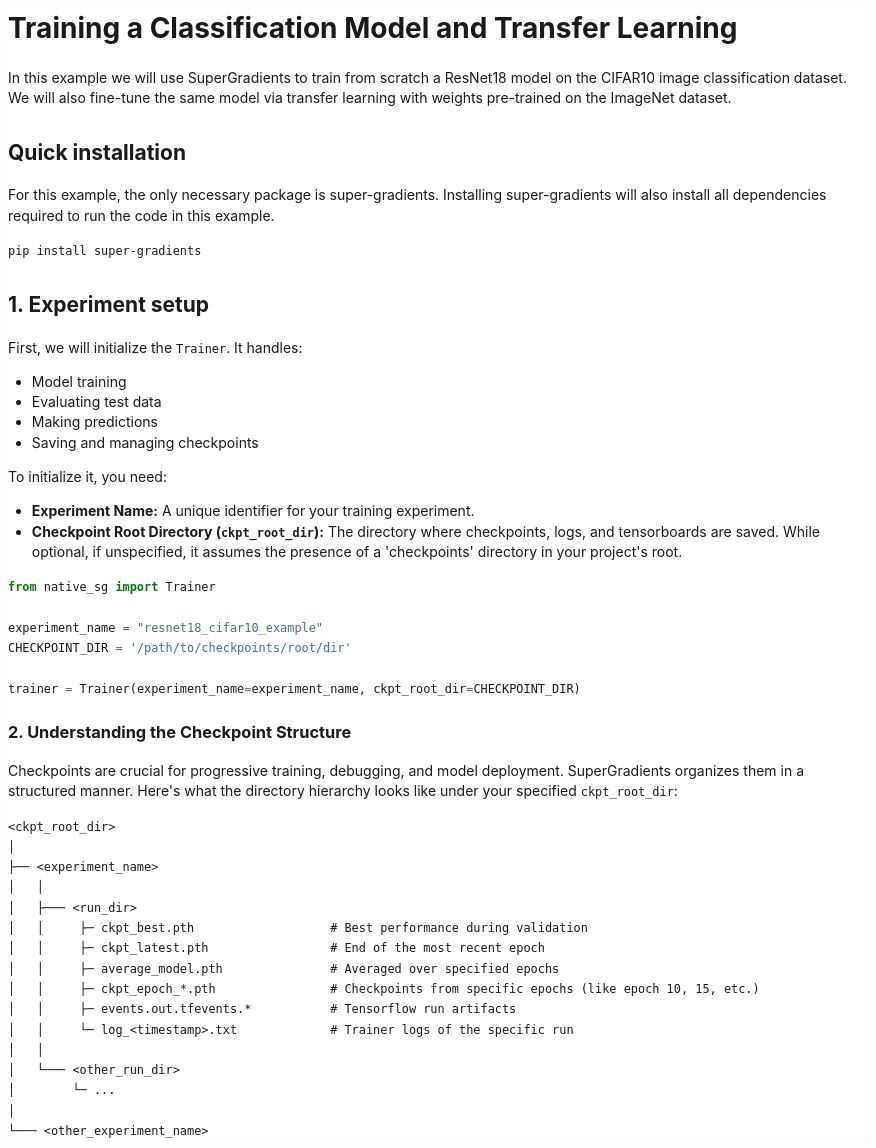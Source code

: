 # Training a Classification Model and Transfer Learning

In this example we will use SuperGradients to train from scratch a ResNet18 model on the CIFAR10 image classification 
dataset. We will also fine-tune the same model via transfer learning with weights pre-trained on the ImageNet dataset.

## Quick installation

For this example, the only necessary package is super-gradients. Installing super-gradients will also
install all dependencies required to run the code in this example.

```
pip install super-gradients
```

## 1. Experiment setup

First, we will initialize the `Trainer`. It handles:
- Model training
- Evaluating test data
- Making predictions
- Saving and managing checkpoints


To initialize it, you need:

- **Experiment Name:** A unique identifier for your training experiment.
- **Checkpoint Root Directory (`ckpt_root_dir`):** The directory where checkpoints, logs, and tensorboards are saved. While optional, if unspecified, it assumes the presence of a 'checkpoints' directory in your project's root.

```python
from native_sg import Trainer

experiment_name = "resnet18_cifar10_example"
CHECKPOINT_DIR = '/path/to/checkpoints/root/dir'

trainer = Trainer(experiment_name=experiment_name, ckpt_root_dir=CHECKPOINT_DIR)
```

### 2. Understanding the Checkpoint Structure

Checkpoints are crucial for progressive training, debugging, and model deployment. SuperGradients organizes them in a structured manner. Here's what the directory hierarchy looks like under your specified `ckpt_root_dir`:

```
<ckpt_root_dir>
│
├── <experiment_name>
│   │
│   ├─── <run_dir>
│   │     ├─ ckpt_best.pth                   # Best performance during validation
│   │     ├─ ckpt_latest.pth                 # End of the most recent epoch
│   │     ├─ average_model.pth               # Averaged over specified epochs
│   │     ├─ ckpt_epoch_*.pth                # Checkpoints from specific epochs (like epoch 10, 15, etc.)
│   │     ├─ events.out.tfevents.*           # Tensorflow run artifacts
│   │     └─ log_<timestamp>.txt             # Trainer logs of the specific run
│   │
│   └─── <other_run_dir>
│        └─ ...
│
└─── <other_experiment_name>
```
